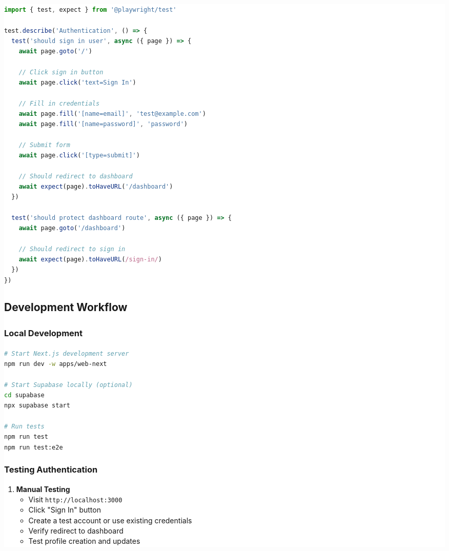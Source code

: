 ```typescript
import { test, expect } from '@playwright/test'

test.describe('Authentication', () => {
  test('should sign in user', async ({ page }) => {
    await page.goto('/')

    // Click sign in button
    await page.click('text=Sign In')

    // Fill in credentials
    await page.fill('[name=email]', 'test@example.com')
    await page.fill('[name=password]', 'password')

    // Submit form
    await page.click('[type=submit]')

    // Should redirect to dashboard
    await expect(page).toHaveURL('/dashboard')
  })

  test('should protect dashboard route', async ({ page }) => {
    await page.goto('/dashboard')

    // Should redirect to sign in
    await expect(page).toHaveURL(/sign-in/)
  })
})
```

## Development Workflow

### Local Development

```bash
# Start Next.js development server
npm run dev -w apps/web-next

# Start Supabase locally (optional)
cd supabase
npx supabase start

# Run tests
npm run test
npm run test:e2e
```

### Testing Authentication

1. **Manual Testing**
   - Visit `http://localhost:3000`
   - Click "Sign In" button
   - Create a test account or use existing credentials
   - Verify redirect to dashboard
   - Test profile creation and updates
